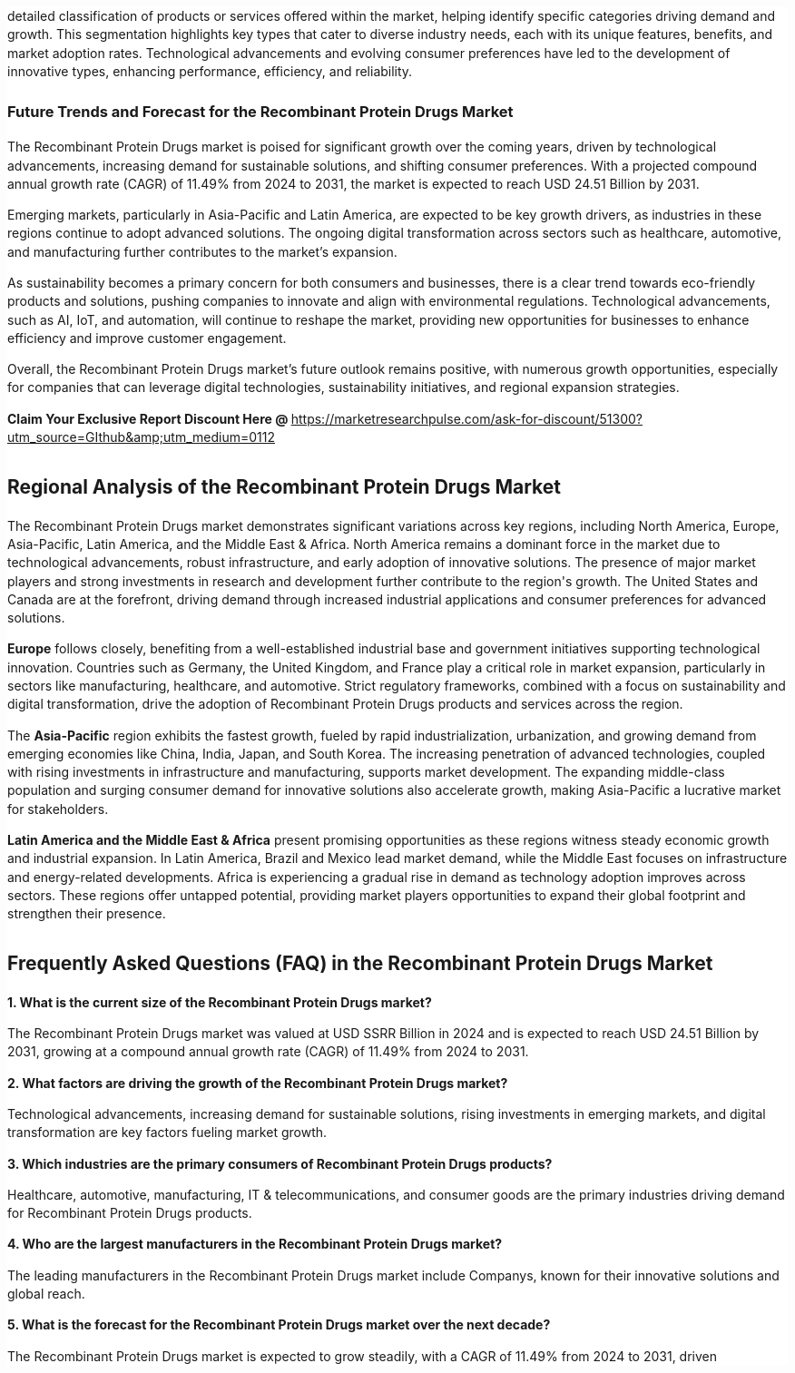 detailed classification of products or services offered within the market, helping identify specific categories driving demand and growth. This segmentation highlights key types that cater to diverse industry needs, each with its unique features, benefits, and market adoption rates. Technological advancements and evolving consumer preferences have led to the development of innovative types, enhancing performance, efficiency, and reliability.</p><h3>Future Trends and Forecast for the Recombinant Protein Drugs Market</h3><p>The Recombinant Protein Drugs market is poised for significant growth over the coming years, driven by technological advancements, increasing demand for sustainable solutions, and shifting consumer preferences. With a projected compound annual growth rate (CAGR) of 11.49% from 2024 to 2031, the market is expected to reach USD 24.51 Billion by 2031.</p><p>Emerging markets, particularly in Asia-Pacific and Latin America, are expected to be key growth drivers, as industries in these regions continue to adopt advanced solutions. The ongoing digital transformation across sectors such as healthcare, automotive, and manufacturing further contributes to the market&rsquo;s expansion.</p><p>As sustainability becomes a primary concern for both consumers and businesses, there is a clear trend towards eco-friendly products and solutions, pushing companies to innovate and align with environmental regulations. Technological advancements, such as AI, IoT, and automation, will continue to reshape the market, providing new opportunities for businesses to enhance efficiency and improve customer engagement.</p><p>Overall, the Recombinant Protein Drugs market&rsquo;s future outlook remains positive, with numerous growth opportunities, especially for companies that can leverage digital technologies, sustainability initiatives, and regional expansion strategies.</p><p><strong>Claim Your Exclusive Report Discount Here @ </strong><a href="https://marketresearchpulse.com/ask-for-discount/51300?utm_source=GIthub&amp;utm_medium=0112">https://marketresearchpulse.com/ask-for-discount/51300?utm_source=GIthub&amp;utm_medium=0112</a></p><h2><strong>Regional Analysis of the Recombinant Protein Drugs Market</strong></h2><p>The Recombinant Protein Drugs market demonstrates significant variations across key regions, including North America, Europe, Asia-Pacific, Latin America, and the Middle East &amp; Africa. North America remains a dominant force in the market due to technological advancements, robust infrastructure, and early adoption of innovative solutions. The presence of major market players and strong investments in research and development further contribute to the region's growth. The United States and Canada are at the forefront, driving demand through increased industrial applications and consumer preferences for advanced solutions.</p><p><strong>Europe</strong> follows closely, benefiting from a well-established industrial base and government initiatives supporting technological innovation. Countries such as Germany, the United Kingdom, and France play a critical role in market expansion, particularly in sectors like manufacturing, healthcare, and automotive. Strict regulatory frameworks, combined with a focus on sustainability and digital transformation, drive the adoption of Recombinant Protein Drugs products and services across the region.</p><p>The <strong>Asia-Pacific</strong> region exhibits the fastest growth, fueled by rapid industrialization, urbanization, and growing demand from emerging economies like China, India, Japan, and South Korea. The increasing penetration of advanced technologies, coupled with rising investments in infrastructure and manufacturing, supports market development. The expanding middle-class population and surging consumer demand for innovative solutions also accelerate growth, making Asia-Pacific a lucrative market for stakeholders.</p><p><strong>Latin America and the Middle East &amp; Africa</strong> present promising opportunities as these regions witness steady economic growth and industrial expansion. In Latin America, Brazil and Mexico lead market demand, while the Middle East focuses on infrastructure and energy-related developments. Africa is experiencing a gradual rise in demand as technology adoption improves across sectors. These regions offer untapped potential, providing market players opportunities to expand their global footprint and strengthen their presence.</p><h2><strong>Frequently Asked Questions (FAQ) in the Recombinant Protein Drugs Market</strong></h2><p><strong>1. What is the current size of the Recombinant Protein Drugs market?</strong></p><p>The Recombinant Protein Drugs market was valued at USD SSRR Billion in 2024 and is expected to reach USD 24.51 Billion by 2031, growing at a compound annual growth rate (CAGR) of 11.49% from 2024 to 2031.</p><p><strong>2. What factors are driving the growth of the Recombinant Protein Drugs market?</strong></p><p>Technological advancements, increasing demand for sustainable solutions, rising investments in emerging markets, and digital transformation are key factors fueling market growth.</p><p><strong>3. Which industries are the primary consumers of Recombinant Protein Drugs products?</strong></p><p>Healthcare, automotive, manufacturing, IT &amp; telecommunications, and consumer goods are the primary industries driving demand for Recombinant Protein Drugs products.</p><p><strong>4. Who are the largest manufacturers in the Recombinant Protein Drugs market?</strong></p><p>The leading manufacturers in the Recombinant Protein Drugs market include Companys, known for their innovative solutions and global reach.</p><p><strong>5. What is the forecast for the Recombinant Protein Drugs market over the next decade?</strong></p><p>The Recombinant Protein Drugs market is expected to grow steadily, with a CAGR of 11.49% from 2024 to 2031, driven